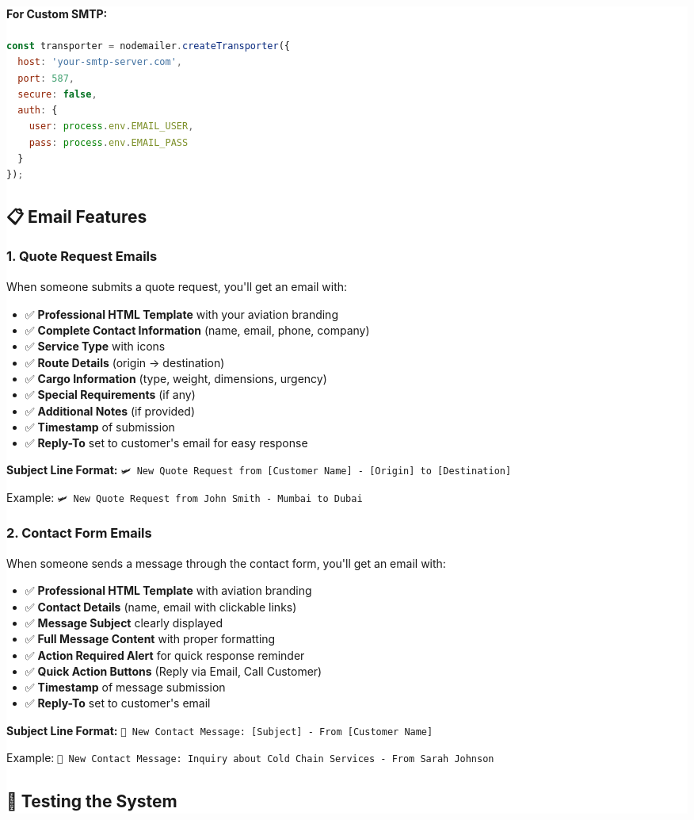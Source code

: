 #### **For Custom SMTP:**
```javascript
const transporter = nodemailer.createTransporter({
  host: 'your-smtp-server.com',
  port: 587,
  secure: false,
  auth: {
    user: process.env.EMAIL_USER,
    pass: process.env.EMAIL_PASS
  }
});
```

## 📋 **Email Features**

### **1. Quote Request Emails**
When someone submits a quote request, you'll get an email with:

- ✅ **Professional HTML Template** with your aviation branding
- ✅ **Complete Contact Information** (name, email, phone, company)
- ✅ **Service Type** with icons
- ✅ **Route Details** (origin → destination)
- ✅ **Cargo Information** (type, weight, dimensions, urgency)
- ✅ **Special Requirements** (if any)
- ✅ **Additional Notes** (if provided)
- ✅ **Timestamp** of submission
- ✅ **Reply-To** set to customer's email for easy response

**Subject Line Format:**
`🛩️ New Quote Request from [Customer Name] - [Origin] to [Destination]`

Example: `🛩️ New Quote Request from John Smith - Mumbai to Dubai`

### **2. Contact Form Emails**
When someone sends a message through the contact form, you'll get an email with:

- ✅ **Professional HTML Template** with aviation branding
- ✅ **Contact Details** (name, email with clickable links)
- ✅ **Message Subject** clearly displayed
- ✅ **Full Message Content** with proper formatting
- ✅ **Action Required Alert** for quick response reminder
- ✅ **Quick Action Buttons** (Reply via Email, Call Customer)
- ✅ **Timestamp** of message submission
- ✅ **Reply-To** set to customer's email

**Subject Line Format:**
`🔔 New Contact Message: [Subject] - From [Customer Name]`

Example: `🔔 New Contact Message: Inquiry about Cold Chain Services - From Sarah Johnson`

## 🚀 **Testing the System**
